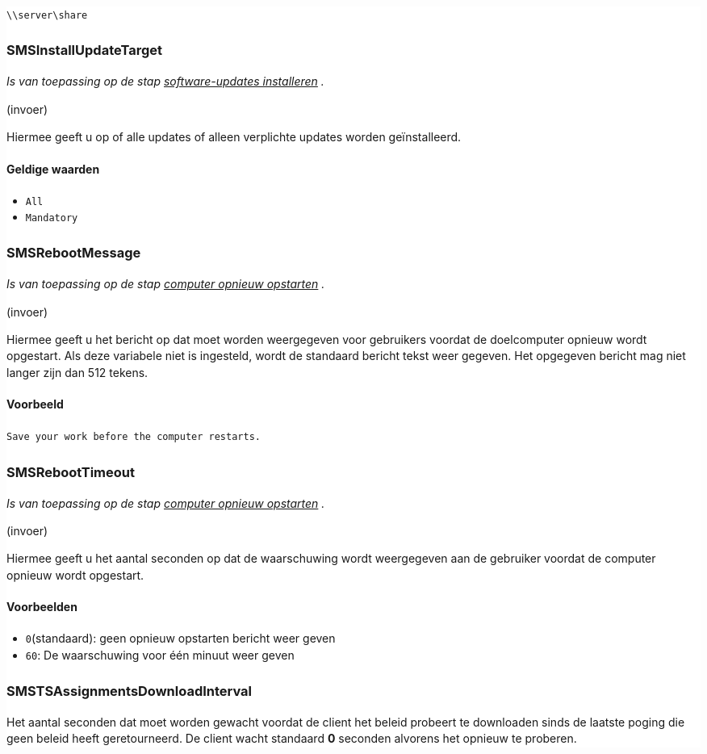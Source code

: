 `\\server\share`

### <a name="smsinstallupdatetarget"></a><a name="SMSInstallUpdateTarget"></a>SMSInstallUpdateTarget

*Is van toepassing op de stap [software-updates installeren](task-sequence-steps.md#BKMK_InstallSoftwareUpdates) .*

(invoer)

Hiermee geeft u op of alle updates of alleen verplichte updates worden geïnstalleerd.

#### <a name="valid-values"></a>Geldige waarden

- `All`  
- `Mandatory`  

### <a name="smsrebootmessage"></a><a name="SMSRebootMessage"></a>SMSRebootMessage

*Is van toepassing op de stap [computer opnieuw opstarten](task-sequence-steps.md#BKMK_RestartComputer) .*

(invoer)

Hiermee geeft u het bericht op dat moet worden weergegeven voor gebruikers voordat de doelcomputer opnieuw wordt opgestart. Als deze variabele niet is ingesteld, wordt de standaard bericht tekst weer gegeven. Het opgegeven bericht mag niet langer zijn dan 512 tekens.

#### <a name="example"></a>Voorbeeld

`Save your work before the computer restarts.`  

### <a name="smsreboottimeout"></a><a name="SMSRebootTimeout"></a>SMSRebootTimeout

*Is van toepassing op de stap [computer opnieuw opstarten](task-sequence-steps.md#BKMK_RestartComputer) .*

(invoer)

Hiermee geeft u het aantal seconden op dat de waarschuwing wordt weergegeven aan de gebruiker voordat de computer opnieuw wordt opgestart.

#### <a name="examples"></a>Voorbeelden

- `0`(standaard): geen opnieuw opstarten bericht weer geven  
- `60`: De waarschuwing voor één minuut weer geven  

### <a name="smstsassignmentsdownloadinterval"></a><a name="SMSTSAssignmentsDownloadInterval"></a>SMSTSAssignmentsDownloadInterval

Het aantal seconden dat moet worden gewacht voordat de client het beleid probeert te downloaden sinds de laatste poging die geen beleid heeft geretourneerd. De client wacht standaard **0** seconden alvorens het opnieuw te proberen.
